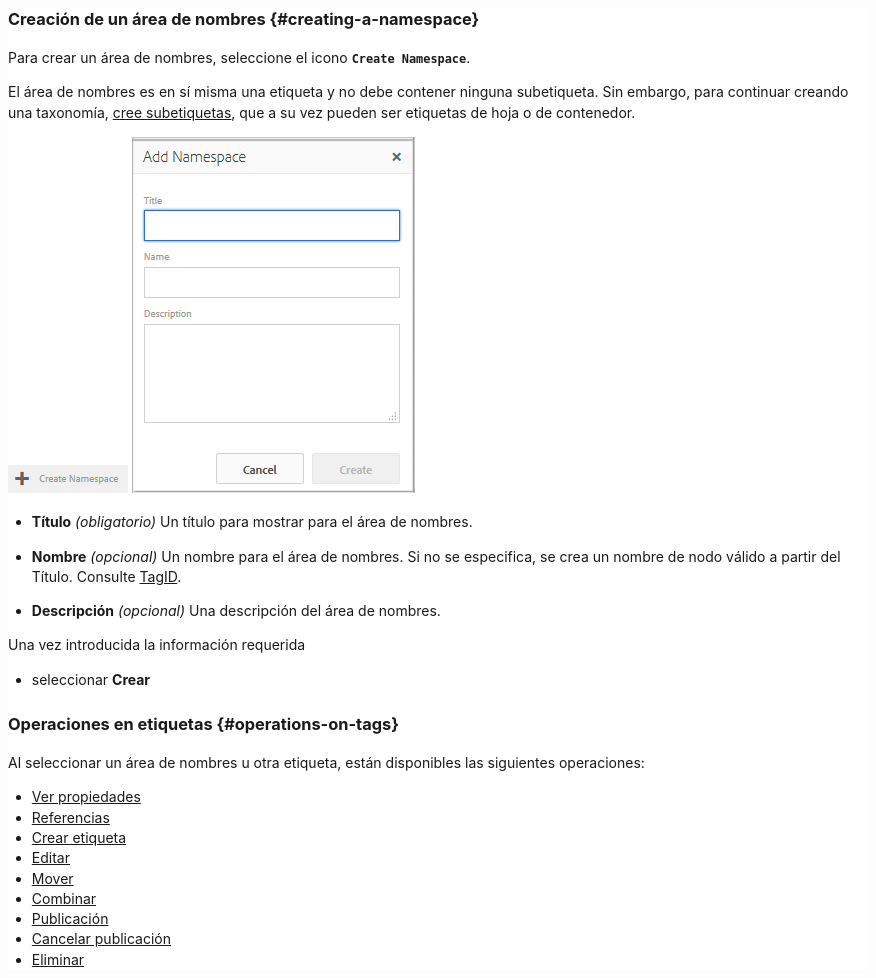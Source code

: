 ### Creación de un área de nombres {#creating-a-namespace}

Para crear un área de nombres, seleccione el icono **`Create Namespace`**.

El área de nombres es en sí misma una etiqueta y no debe contener ninguna subetiqueta. Sin embargo, para continuar creando una taxonomía, [cree subetiquetas](#creating-tags), que a su vez pueden ser etiquetas de hoja o de contenedor.

![chlimage_1-183](assets/chlimage_1-183a.png) ![creando_tags_andnamespaces](assets/creating_tags_andnamespacesa.png)

* **Título**
  *(obligatorio)* Un título para mostrar para el área de nombres.

* **Nombre**
  *(opcional)* Un nombre para el área de nombres. Si no se especifica, se crea un nombre de nodo válido a partir del Título. Consulte [TagID](/help/sites-developing/framework.md#tagid).

* **Descripción**
  *(opcional)* Una descripción del área de nombres.

Una vez introducida la información requerida

* seleccionar **Crear**

### Operaciones en etiquetas {#operations-on-tags}

Al seleccionar un área de nombres u otra etiqueta, están disponibles las siguientes operaciones:

* [Ver propiedades](#viewing-tag-properties)
* [Referencias](#showing-tag-references)
* [Crear etiqueta](#creating-tags)
* [Editar](#editing-tags)
* [Mover](#moving-tags)
* [Combinar](#merging-tags)
* [Publicación](#publishing-tags)
* [Cancelar publicación](#unpublishing-tags)
* [Eliminar](#deleting-tags)
